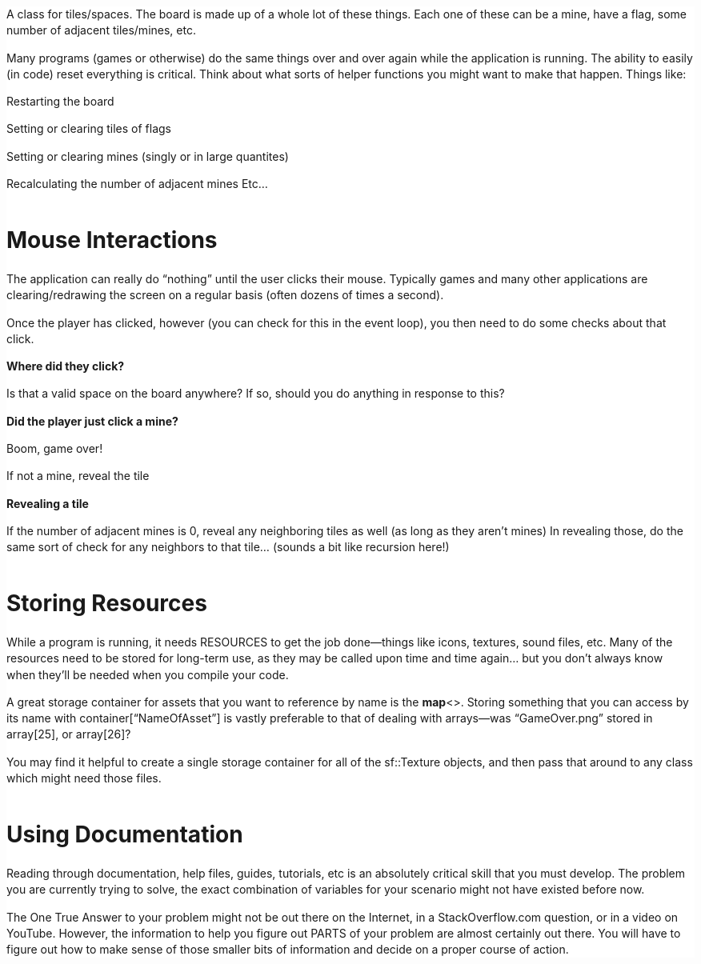 A class for tiles/spaces. The board is made up of a whole lot of these things. Each one of these can be a mine, have a flag, some number of adjacent tiles/mines, etc.

Many programs (games or otherwise) do the same things over and over again while the application is running. The ability to easily (in code) reset everything is critical. Think about what sorts of helper functions you might want to make that happen. Things like:

Restarting the board

Setting or clearing tiles of flags

Setting or clearing mines (singly or in large quantites)

Recalculating the number of adjacent mines Etc…

<h1><a name="_Toc12230"></a>Mouse Interactions</h1>
The application can really do “nothing” until the user clicks their mouse. Typically games and many other applications are clearing/redrawing the screen on a regular basis (often dozens of times a second).

Once the player has clicked, however (you can check for this in the event loop), you then need to do some checks about that click.

<strong>Where did they click? </strong>

Is that a valid space on the board anywhere? If so, should you do anything in response to this?

<strong>Did the player just click a mine?</strong>

Boom, game over!

If not a mine, reveal the tile

<strong>Revealing a tile </strong>

If the number of adjacent mines is 0, reveal any neighboring tiles as well (as long as they aren’t mines) In revealing those, do the same sort of check for any neighbors to that tile… (sounds a bit like recursion here!)

<h1><a name="_Toc12231"></a>Storing Resources</h1>
While a program is running, it needs RESOURCES to get the job done—things like icons, textures, sound files, etc. Many of the resources need to be stored for long-term use, as they may be called upon time and time again… but you don’t always know when they’ll be needed when you compile your code.

A great storage container for assets that you want to reference by name is the <strong>map</strong>&lt;&gt;. Storing something that you can access by its name with container[“NameOfAsset”] is vastly preferable to that of dealing with arrays—was “GameOver.png” stored in array[25], or array[26]?

You may find it helpful to create a single storage container for all of the sf::Texture objects, and then pass that around to any class which might need those files.

<h1><a name="_Toc12232"></a>Using Documentation</h1>
Reading through documentation, help files, guides, tutorials, etc is an absolutely critical skill that you must develop. The problem you are currently trying to solve, the exact combination of variables for your scenario might not have existed before now.

The One True Answer to your problem might not be out there on the Internet, in a StackOverflow.com question, or in a video on YouTube. However, the information to help you figure out PARTS of your problem are almost certainly out there. You will have to figure out how to make sense of those smaller bits of information and decide on a proper course of action.
